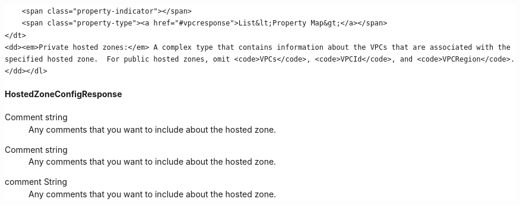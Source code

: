         <span class="property-indicator"></span>
        <span class="property-type"><a href="#vpcresponse">List&lt;Property Map&gt;</a></span>
    </dt>
    <dd><em>Private hosted zones:</em> A complex type that contains information about the VPCs that are associated with the specified hosted zone.  For public hosted zones, omit <code>VPCs</code>, <code>VPCId</code>, and <code>VPCRegion</code>.</dd></dl>
</pulumi-choosable>
</div>

<h4 id="hostedzoneconfigresponse">Hosted<wbr>Zone<wbr>Config<wbr>Response</h4>



<div>
<pulumi-choosable type="language" values="csharp">
<dl class="resources-properties"><dt class="property-optional"
            title="Optional">
        <span id="comment_csharp">
<a data-swiftype-name="resource-property" data-swiftype-type="text" href="#comment_csharp" style="color: inherit; text-decoration: inherit;">Comment</a>
</span>
        <span class="property-indicator"></span>
        <span class="property-type">string</span>
    </dt>
    <dd>Any comments that you want to include about the hosted zone.</dd></dl>
</pulumi-choosable>
</div>

<div>
<pulumi-choosable type="language" values="go">
<dl class="resources-properties"><dt class="property-optional"
            title="Optional">
        <span id="comment_go">
<a data-swiftype-name="resource-property" data-swiftype-type="text" href="#comment_go" style="color: inherit; text-decoration: inherit;">Comment</a>
</span>
        <span class="property-indicator"></span>
        <span class="property-type">string</span>
    </dt>
    <dd>Any comments that you want to include about the hosted zone.</dd></dl>
</pulumi-choosable>
</div>

<div>
<pulumi-choosable type="language" values="java">
<dl class="resources-properties"><dt class="property-optional"
            title="Optional">
        <span id="comment_java">
<a data-swiftype-name="resource-property" data-swiftype-type="text" href="#comment_java" style="color: inherit; text-decoration: inherit;">comment</a>
</span>
        <span class="property-indicator"></span>
        <span class="property-type">String</span>
    </dt>
    <dd>Any comments that you want to include about the hosted zone.</dd></dl>
</pulumi-choosable>
</div>

